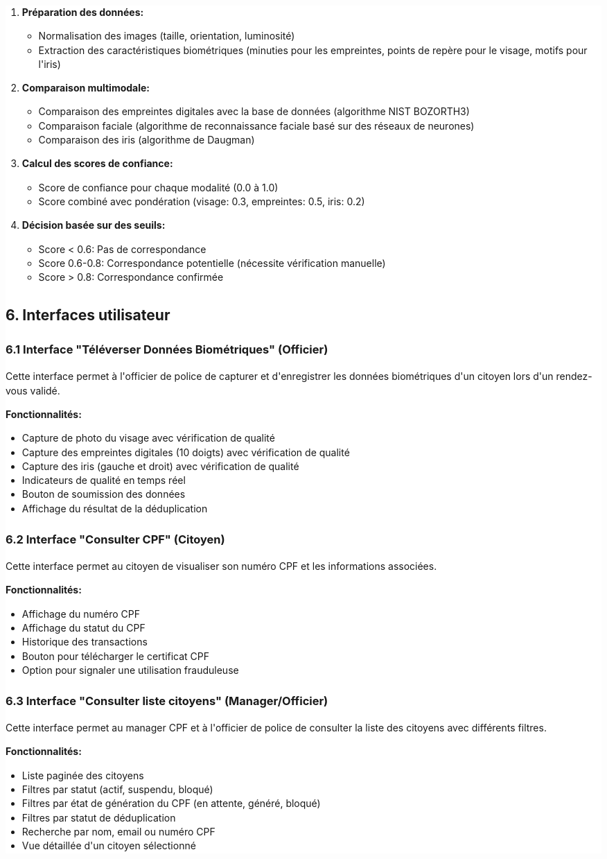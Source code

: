 1. **Préparation des données:**
   - Normalisation des images (taille, orientation, luminosité)
   - Extraction des caractéristiques biométriques (minuties pour les empreintes, points de repère pour le visage, motifs pour l'iris)

2. **Comparaison multimodale:**
   - Comparaison des empreintes digitales avec la base de données (algorithme NIST BOZORTH3)
   - Comparaison faciale (algorithme de reconnaissance faciale basé sur des réseaux de neurones)
   - Comparaison des iris (algorithme de Daugman)

3. **Calcul des scores de confiance:**
   - Score de confiance pour chaque modalité (0.0 à 1.0)
   - Score combiné avec pondération (visage: 0.3, empreintes: 0.5, iris: 0.2)

4. **Décision basée sur des seuils:**
   - Score < 0.6: Pas de correspondance
   - Score 0.6-0.8: Correspondance potentielle (nécessite vérification manuelle)
   - Score > 0.8: Correspondance confirmée

## 6. Interfaces utilisateur

### 6.1 Interface "Téléverser Données Biométriques" (Officier)

Cette interface permet à l'officier de police de capturer et d'enregistrer les données biométriques d'un citoyen lors d'un rendez-vous validé.

**Fonctionnalités:**
- Capture de photo du visage avec vérification de qualité
- Capture des empreintes digitales (10 doigts) avec vérification de qualité
- Capture des iris (gauche et droit) avec vérification de qualité
- Indicateurs de qualité en temps réel
- Bouton de soumission des données
- Affichage du résultat de la déduplication

### 6.2 Interface "Consulter CPF" (Citoyen)

Cette interface permet au citoyen de visualiser son numéro CPF et les informations associées.

**Fonctionnalités:**
- Affichage du numéro CPF
- Affichage du statut du CPF
- Historique des transactions
- Bouton pour télécharger le certificat CPF
- Option pour signaler une utilisation frauduleuse

### 6.3 Interface "Consulter liste citoyens" (Manager/Officier)

Cette interface permet au manager CPF et à l'officier de police de consulter la liste des citoyens avec différents filtres.

**Fonctionnalités:**
- Liste paginée des citoyens
- Filtres par statut (actif, suspendu, bloqué)
- Filtres par état de génération du CPF (en attente, généré, bloqué)
- Filtres par statut de déduplication
- Recherche par nom, email ou numéro CPF
- Vue détaillée d'un citoyen sélectionné
